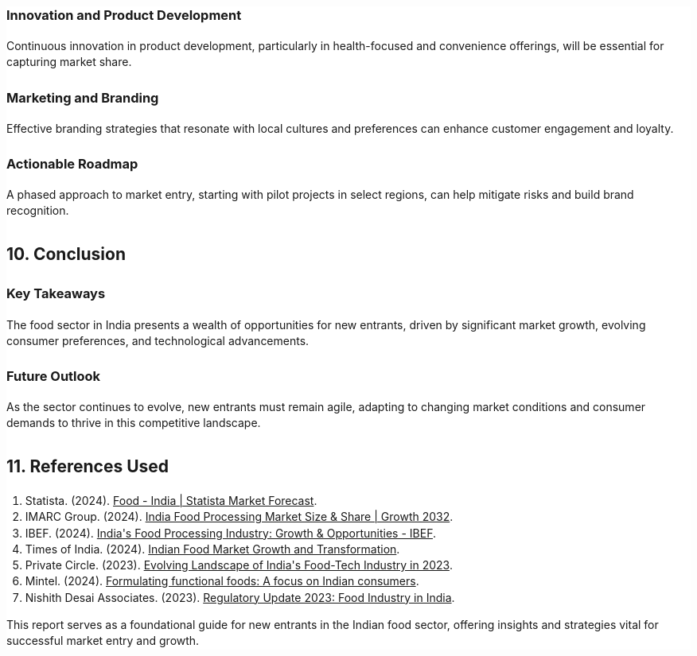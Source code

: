 ### Innovation and Product Development
Continuous innovation in product development, particularly in health-focused and convenience offerings, will be essential for capturing market share.

### Marketing and Branding
Effective branding strategies that resonate with local cultures and preferences can enhance customer engagement and loyalty.

### Actionable Roadmap
A phased approach to market entry, starting with pilot projects in select regions, can help mitigate risks and build brand recognition.

## **10. Conclusion**

### Key Takeaways
The food sector in India presents a wealth of opportunities for new entrants, driven by significant market growth, evolving consumer preferences, and technological advancements.

### Future Outlook
As the sector continues to evolve, new entrants must remain agile, adapting to changing market conditions and consumer demands to thrive in this competitive landscape.

## **11. References Used**
1. Statista. (2024). [Food - India | Statista Market Forecast](https://www.statista.com/outlook/cmo/food/india).
2. IMARC Group. (2024). [India Food Processing Market Size & Share | Growth 2032](https://www.imarcgroup.com/indian-food-processing-market).
3. IBEF. (2024). [India's Food Processing Industry: Growth & Opportunities - IBEF](https://www.ibef.org/industry/food-processing).
4. Times of India. (2024). [Indian Food Market Growth and Transformation](https://timesofindia.indiatimes.com/life-style/food-news/indian-food-market-growth-and-transformation/articleshow/111753451.cms).
5. Private Circle. (2023). [Evolving Landscape of India's Food-Tech Industry in 2023](https://blog.privatecircle.co/india-food-tech-industry-in-2023/).
6. Mintel. (2024). [Formulating functional foods: A focus on Indian consumers](https://www.mintel.com/insights/food-and-drink/formulating-functional-foods-a-focus-on-indian-consumers-ingredients-of-choice/).
7. Nishith Desai Associates. (2023). [Regulatory Update 2023: Food Industry in India](https://www.nishithdesai.com/NewsDetails/10787). 

This report serves as a foundational guide for new entrants in the Indian food sector, offering insights and strategies vital for successful market entry and growth.